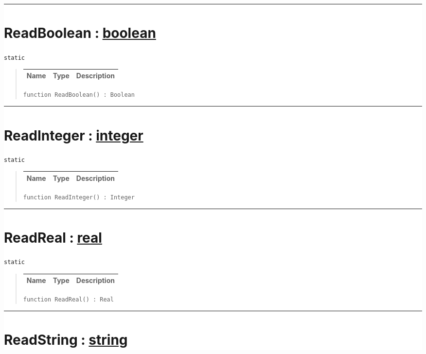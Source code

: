 
---  
 #  ReadBoolean : [boolean](https://github.com/ZilchEngine/ZilchDocs/blob/master/code_reference/nada_base_types/boolean.markdown)

 `static`

> 
> |Name|Type|Description|
> |---|---|---|
> ``` lang=cpp, name=Nada
> function ReadBoolean() : Boolean
> ``` 


---  
 #  ReadInteger : [integer](https://github.com/ZilchEngine/ZilchDocs/blob/master/code_reference/nada_base_types/integer.markdown)

 `static`

> 
> |Name|Type|Description|
> |---|---|---|
> ``` lang=cpp, name=Nada
> function ReadInteger() : Integer
> ``` 


---  
 #  ReadReal : [real](https://github.com/ZilchEngine/ZilchDocs/blob/master/code_reference/nada_base_types/real.markdown)

 `static`

> 
> |Name|Type|Description|
> |---|---|---|
> ``` lang=cpp, name=Nada
> function ReadReal() : Real
> ``` 


---  
 #  ReadString : [string](https://github.com/ZilchEngine/ZilchDocs/blob/master/code_reference/nada_base_types/string.markdown)
